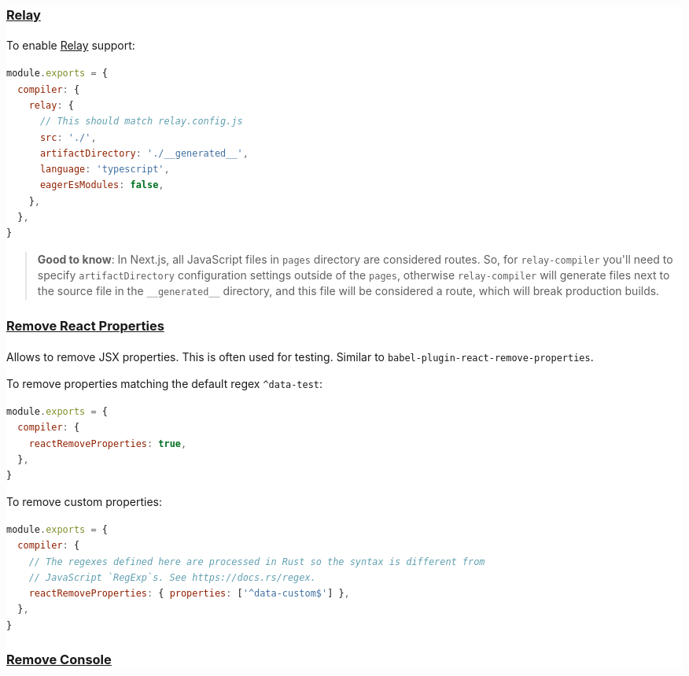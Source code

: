 ### [Relay](https://nextjs.org/docs/architecture/nextjs-compiler#relay)

To enable [Relay](https://relay.dev/) support:

```js next.config.js
module.exports = {
  compiler: {
    relay: {
      // This should match relay.config.js
      src: './',
      artifactDirectory: './__generated__',
      language: 'typescript',
      eagerEsModules: false,
    },
  },
}
```

> **Good to know**: In Next.js, all JavaScript files in `pages` directory are considered routes. So, for `relay-compiler` you'll need to specify `artifactDirectory` configuration settings outside of the `pages`, otherwise `relay-compiler` will generate files next to the source file in the `__generated__` directory, and this file will be considered a route, which will break production builds.

### [Remove React Properties](https://nextjs.org/docs/architecture/nextjs-compiler#remove-react-properties)

Allows to remove JSX properties. This is often used for testing. Similar to `babel-plugin-react-remove-properties`.

To remove properties matching the default regex `^data-test`:

```js next.config.js
module.exports = {
  compiler: {
    reactRemoveProperties: true,
  },
}
```

To remove custom properties:

```js next.config.js
module.exports = {
  compiler: {
    // The regexes defined here are processed in Rust so the syntax is different from
    // JavaScript `RegExp`s. See https://docs.rs/regex.
    reactRemoveProperties: { properties: ['^data-custom$'] },
  },
}
```

### [Remove Console](https://nextjs.org/docs/architecture/nextjs-compiler#remove-console)
